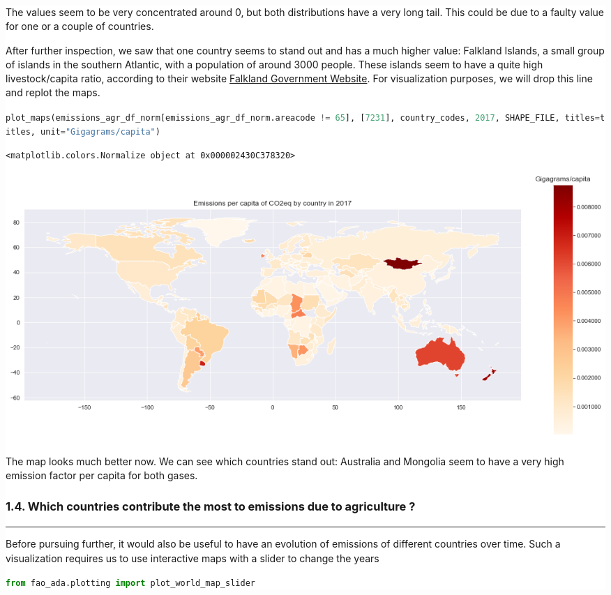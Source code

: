 
The values seem to be very concentrated around 0, but both distributions have a very long tail. This could be due to a faulty value for one or a couple of countries.

After further inspection, we saw that one country seems to stand out and has a much higher value: Falkland Islands, a small group of islands in the southern Atlantic, with a population of around 3000 people. These islands seem to have a quite high livestock/capita ratio, according to their website [Falkland Government Website](https://www.fig.gov.fk/agriculture/publications/farming-stastics/category/27-farming-statistics-2016-to-2020). For visualization purposes, we will drop this line and replot the maps.


```python
plot_maps(emissions_agr_df_norm[emissions_agr_df_norm.areacode != 65], [7231], country_codes, 2017, SHAPE_FILE, titles=titles, unit="Gigagrams/capita")
```

    <matplotlib.colors.Normalize object at 0x000002430C378320>
    


![png](assets/img/output_32_1.png)


The map looks much better now. We can see which countries stand out: Australia and Mongolia seem to have a very high emission factor per capita for both gases.

### 1.4. Which countries contribute the most to emissions due to agriculture ?
---
Before pursuing further, it would also be useful to have an evolution of emissions of different countries over time. Such a visualization requires us to use interactive maps with a slider to change the years



```python
from fao_ada.plotting import plot_world_map_slider
```
